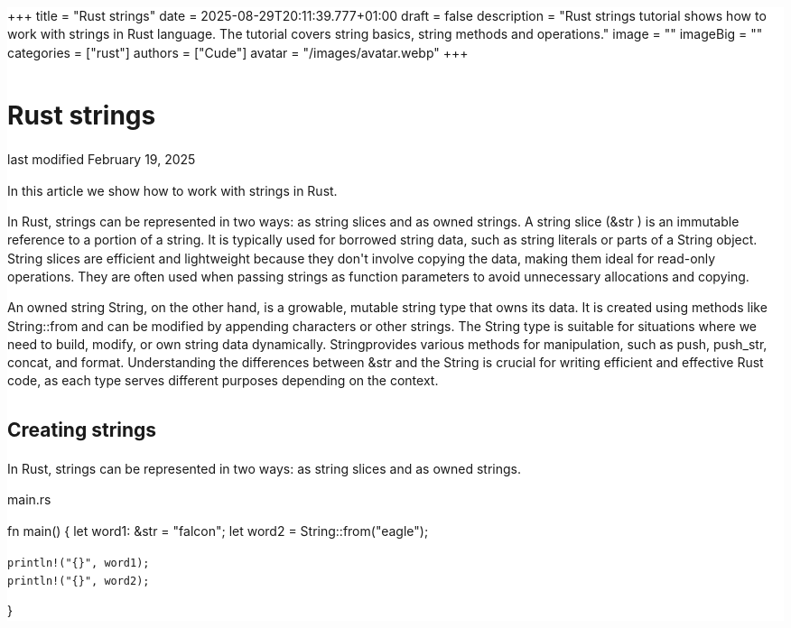 +++
title = "Rust strings"
date = 2025-08-29T20:11:39.777+01:00
draft = false
description = "Rust strings tutorial shows how to work with strings in Rust language. The tutorial covers string basics, string methods and operations."
image = ""
imageBig = ""
categories = ["rust"]
authors = ["Cude"]
avatar = "/images/avatar.webp"
+++

# Rust strings

last modified February 19, 2025

In this article we show how to work with strings in Rust.

In Rust, strings can be represented in two ways: as string slices and as owned
strings. A string slice (&amp;str ) is an immutable reference to a
portion of a string. It is typically used for borrowed string data, such as
string literals or parts of a String object. String slices are
efficient and lightweight because they don't involve copying the data, making
them ideal for read-only operations. They are often used when passing strings as
function parameters to avoid unnecessary allocations and copying.

An owned string String, on the other hand, is a growable, mutable
string type that owns its data. It is created using methods like
String::from and can be modified by appending characters or other
strings. The String type is suitable for situations where we need
to build, modify, or own string data dynamically. Stringprovides
various methods for manipulation, such as push,
push_str, concat, and format.
Understanding the differences between &amp;str and the
String is crucial for writing efficient and effective Rust code, as
each type serves different purposes depending on the context.

## Creating strings

In Rust, strings can be represented in two ways: as string slices and as 
owned strings.

main.rs
  

fn main() {
    let word1: &amp;str = "falcon";
    let word2 = String::from("eagle");

    println!("{}", word1);
    println!("{}", word2);
}
